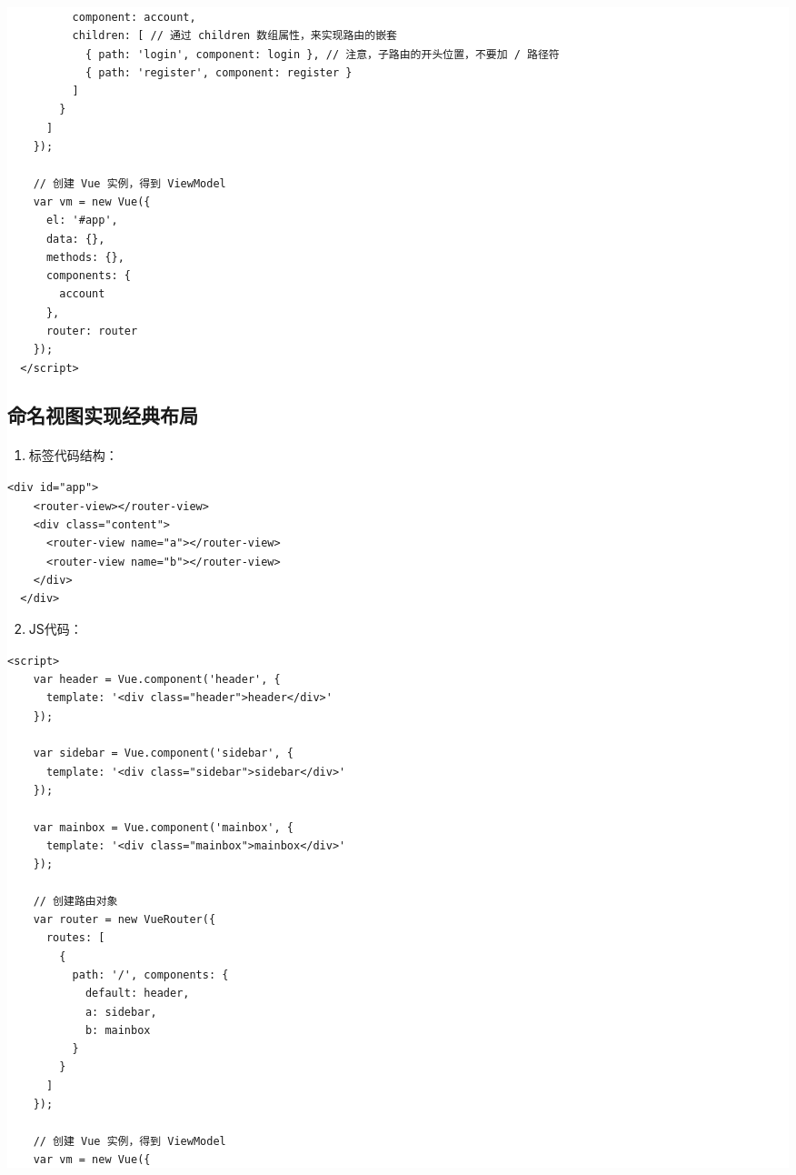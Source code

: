 ```
          component: account,
          children: [ // 通过 children 数组属性，来实现路由的嵌套
            { path: 'login', component: login }, // 注意，子路由的开头位置，不要加 / 路径符
            { path: 'register', component: register }
          ]
        }
      ]
    });

    // 创建 Vue 实例，得到 ViewModel
    var vm = new Vue({
      el: '#app',
      data: {},
      methods: {},
      components: {
        account
      },
      router: router
    });
  </script>
```

## 命名视图实现经典布局
1. 标签代码结构：
```
<div id="app">
    <router-view></router-view>
    <div class="content">
      <router-view name="a"></router-view>
      <router-view name="b"></router-view>
    </div>
  </div>
```
2. JS代码：
```
<script>
    var header = Vue.component('header', {
      template: '<div class="header">header</div>'
    });

    var sidebar = Vue.component('sidebar', {
      template: '<div class="sidebar">sidebar</div>'
    });

    var mainbox = Vue.component('mainbox', {
      template: '<div class="mainbox">mainbox</div>'
    });

    // 创建路由对象
    var router = new VueRouter({
      routes: [
        {
          path: '/', components: {
            default: header,
            a: sidebar,
            b: mainbox
          }
        }
      ]
    });

    // 创建 Vue 实例，得到 ViewModel
    var vm = new Vue({
```